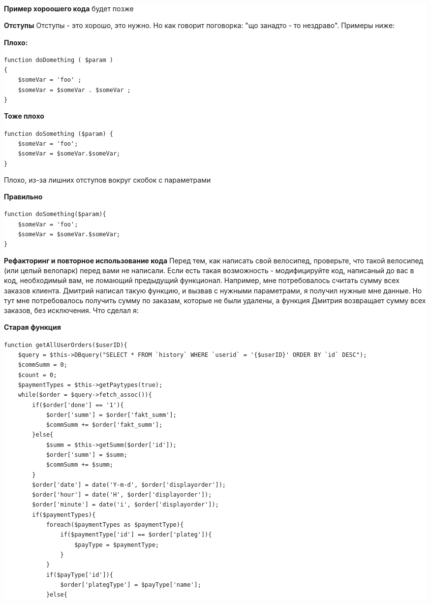 **Пример хороошего кода** будет позже

**Отступы**
Отступы - это хорошо, это нужно. Но как говорит поговорка: "що занадто - то нездраво". Примеры ниже:

**Плохо:**

    function doDomething ( $param )
    {
        $someVar = 'foo' ;
        $someVar = $someVar . $someVar ;
    }



**Тоже плохо**

    function doSomething ($param) {
        $someVar = 'foo';
        $someVar = $someVar.$someVar;
    }

Плохо, из-за лишних отступов вокруг скобок с параметрами

**Правильно**

    function doSomething($param){
        $someVar = 'foo';
        $someVar = $someVar.$someVar;
    }



**Рефакторинг и повторное использование кода**
Перед тем, как написать свой велосипед, проверьте, что такой велосипед (или целый велопарк) перед вами не написали. Если есть такая возможность - модифицируйте код, написаный до вас в код, необходимый вам, не ломающий предыдущий функционал. Например, мне потребовалось считать сумму всех заказов клиента. Дмитрий написал такую функцию, и вызвав с нужными параметрами, я получил нужные мне данные. Но тут мне потребовалось получить сумму по заказам, которые не были удалены, а функция Дмитрия возвращает сумму всех заказов, без исключения. Что сделал я:

**Старая функция**

    function getAllUserOrders($userID){
		$query = $this->DBquery("SELECT * FROM `history` WHERE `userid` = '{$userID}' ORDER BY `id` DESC");
		$commSumm = 0;
		$count = 0;
		$paymentTypes = $this->getPaytypes(true);
		while($order = $query->fetch_assoc()){
			if($order['done'] == '1'){
				$order['summ'] = $order['fakt_summ'];
				$commSumm += $order['fakt_summ'];
			}else{
				$summ = $this->getSumm($order['id']);
				$order['summ'] = $summ;
				$commSumm += $summ;
			}
			$order['date'] = date('Y-m-d', $order['displayorder']);
			$order['hour'] = date('H', $order['displayorder']);
			$order['minute'] = date('i', $order['displayorder']);
			if($paymentTypes){
				foreach($paymentTypes as $paymentType){
					if($paymentType['id'] == $order['plateg']){
						$payType = $paymentType;
					}
				}
				if($payType['id']){
					$order['plategType'] = $payType['name'];
				}else{